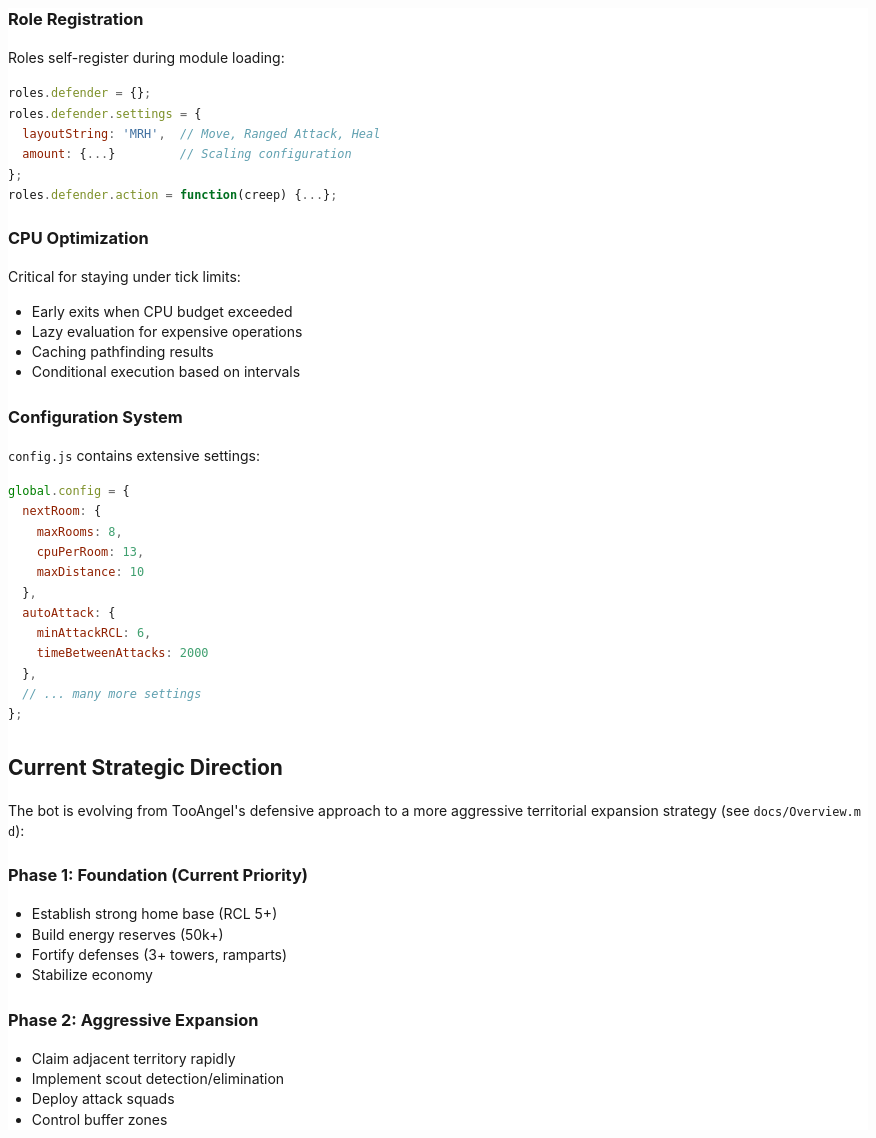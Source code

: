 ### Role Registration

Roles self-register during module loading:
```javascript
roles.defender = {};
roles.defender.settings = {
  layoutString: 'MRH',  // Move, Ranged Attack, Heal
  amount: {...}         // Scaling configuration
};
roles.defender.action = function(creep) {...};
```

### CPU Optimization

Critical for staying under tick limits:
- Early exits when CPU budget exceeded
- Lazy evaluation for expensive operations
- Caching pathfinding results
- Conditional execution based on intervals

### Configuration System

`config.js` contains extensive settings:
```javascript
global.config = {
  nextRoom: {
    maxRooms: 8,
    cpuPerRoom: 13,
    maxDistance: 10
  },
  autoAttack: {
    minAttackRCL: 6,
    timeBetweenAttacks: 2000
  },
  // ... many more settings
};
```

## Current Strategic Direction

The bot is evolving from TooAngel's defensive approach to a more aggressive territorial expansion strategy (see `docs/Overview.md`):

### Phase 1: Foundation (Current Priority)
- Establish strong home base (RCL 5+)
- Build energy reserves (50k+)
- Fortify defenses (3+ towers, ramparts)
- Stabilize economy

### Phase 2: Aggressive Expansion
- Claim adjacent territory rapidly
- Implement scout detection/elimination
- Deploy attack squads
- Control buffer zones
